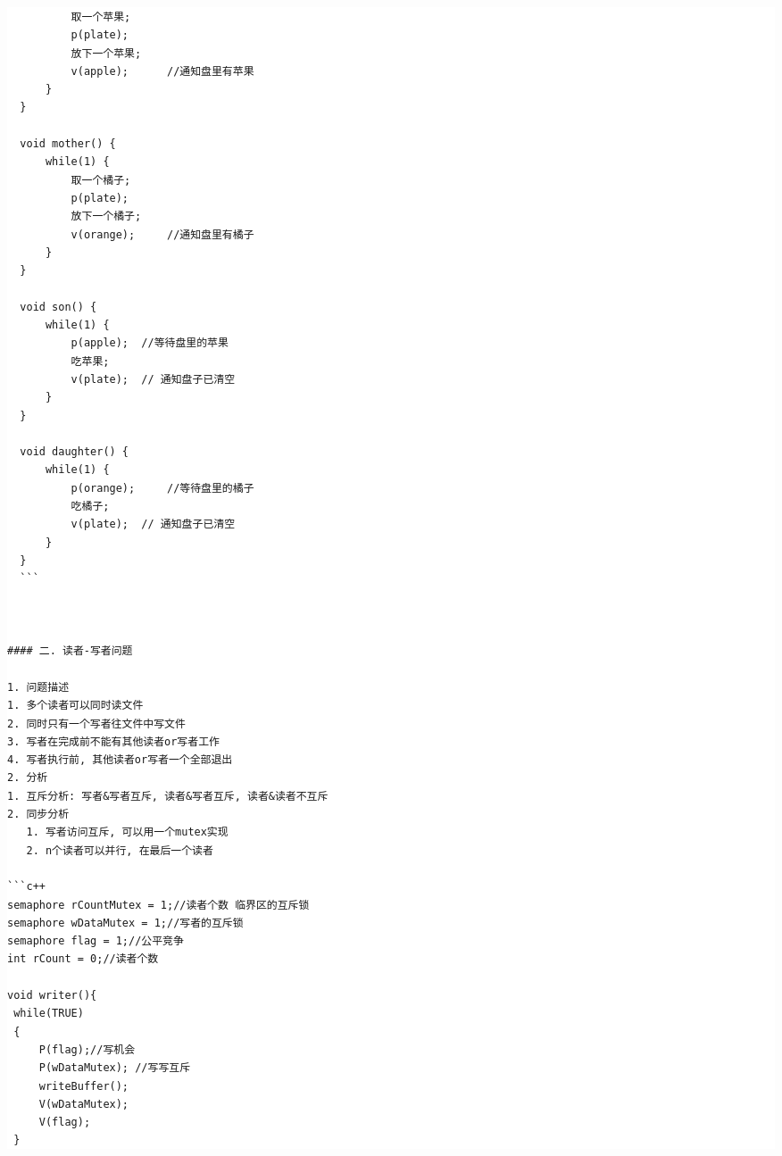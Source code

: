    ```
             取一个苹果;
             p(plate);
             放下一个苹果;
             v(apple);		//通知盘里有苹果
         }
     }
     
     void mother() {
         while(1) {
             取一个橘子;
             p(plate);
             放下一个橘子;
             v(orange);		//通知盘里有橘子
         }
     }
     
     void son() {
         while(1) {
             p(apple); 	//等待盘里的苹果
             吃苹果;
             v(plate); 	// 通知盘子已清空
         }
     }
     
     void daughter() {
         while(1) {
             p(orange); 	//等待盘里的橘子
             吃橘子;
             v(plate); 	// 通知盘子已清空
         }
     }
     ```

     

#### 二. 读者-写者问题

1. 问题描述
   1. 多个读者可以同时读文件
   2. 同时只有一个写者往文件中写文件
   3. 写者在完成前不能有其他读者or写者工作
   4. 写者执行前, 其他读者or写者一个全部退出
2. 分析
   1. 互斥分析: 写者&写者互斥, 读者&写者互斥, 读者&读者不互斥
   2. 同步分析
      1. 写者访问互斥, 可以用一个mutex实现
      2. n个读者可以并行, 在最后一个读者

```c++
semaphore rCountMutex = 1;//读者个数 临界区的互斥锁
semaphore wDataMutex = 1;//写者的互斥锁
semaphore flag = 1;//公平竞争
int rCount = 0;//读者个数

void writer(){
    while(TRUE)
    {
        P(flag);//写机会
        P(wDataMutex); //写写互斥
        writeBuffer();
        V(wDataMutex);
        V(flag);
    }
   ```